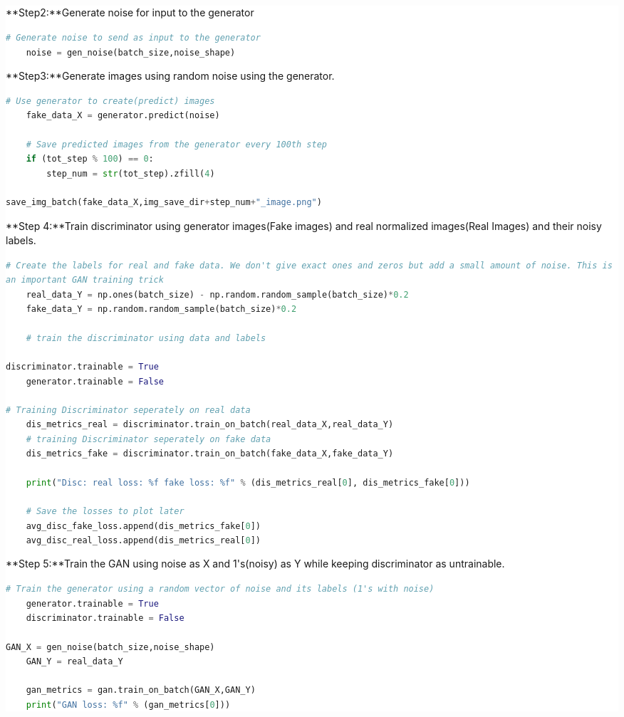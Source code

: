 **Step2:**Generate noise for input to the generator
```py
# Generate noise to send as input to the generator
    noise = gen_noise(batch_size,noise_shape)
```
**Step3:**Generate images using random noise using the generator.

```py
# Use generator to create(predict) images
    fake_data_X = generator.predict(noise)
    
    # Save predicted images from the generator every 100th step
    if (tot_step % 100) == 0:
        step_num = str(tot_step).zfill(4)

save_img_batch(fake_data_X,img_save_dir+step_num+"_image.png")
```
**Step 4:**Train discriminator using generator images(Fake images) and real normalized images(Real Images) and their noisy labels.
```py
# Create the labels for real and fake data. We don't give exact ones and zeros but add a small amount of noise. This is an important GAN training trick
    real_data_Y = np.ones(batch_size) - np.random.random_sample(batch_size)*0.2
    fake_data_Y = np.random.random_sample(batch_size)*0.2
        
    # train the discriminator using data and labels

discriminator.trainable = True
    generator.trainable = False

# Training Discriminator seperately on real data
    dis_metrics_real = discriminator.train_on_batch(real_data_X,real_data_Y) 
    # training Discriminator seperately on fake data
    dis_metrics_fake = discriminator.train_on_batch(fake_data_X,fake_data_Y) 
    
    print("Disc: real loss: %f fake loss: %f" % (dis_metrics_real[0], dis_metrics_fake[0]))
    
    # Save the losses to plot later
    avg_disc_fake_loss.append(dis_metrics_fake[0])
    avg_disc_real_loss.append(dis_metrics_real[0])
```

**Step 5:**Train the GAN using noise as X and 1's(noisy) as Y while keeping discriminator as untrainable.
```py
# Train the generator using a random vector of noise and its labels (1's with noise)
    generator.trainable = True
    discriminator.trainable = False

GAN_X = gen_noise(batch_size,noise_shape)
    GAN_Y = real_data_Y
   
    gan_metrics = gan.train_on_batch(GAN_X,GAN_Y)
    print("GAN loss: %f" % (gan_metrics[0]))
```
